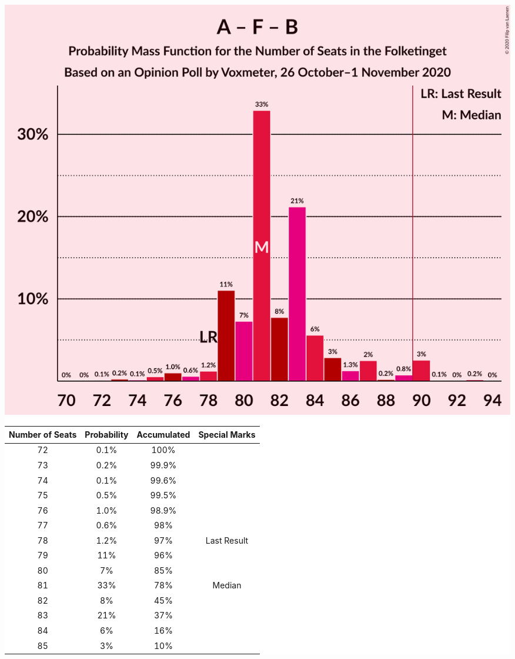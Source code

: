 ![Graph with seats probability mass function not yet produced](2020-11-01-Voxmeter-coalitions-seats-pmf-a–f–b.png "Seats Probability Mass Function")

| Number of Seats | Probability | Accumulated | Special Marks |
|:---------------:|:-----------:|:-----------:|:-------------:|
| 72 | 0.1% | 100% |  |
| 73 | 0.2% | 99.9% |  |
| 74 | 0.1% | 99.6% |  |
| 75 | 0.5% | 99.5% |  |
| 76 | 1.0% | 98.9% |  |
| 77 | 0.6% | 98% |  |
| 78 | 1.2% | 97% | Last Result |
| 79 | 11% | 96% |  |
| 80 | 7% | 85% |  |
| 81 | 33% | 78% | Median |
| 82 | 8% | 45% |  |
| 83 | 21% | 37% |  |
| 84 | 6% | 16% |  |
| 85 | 3% | 10% |  |